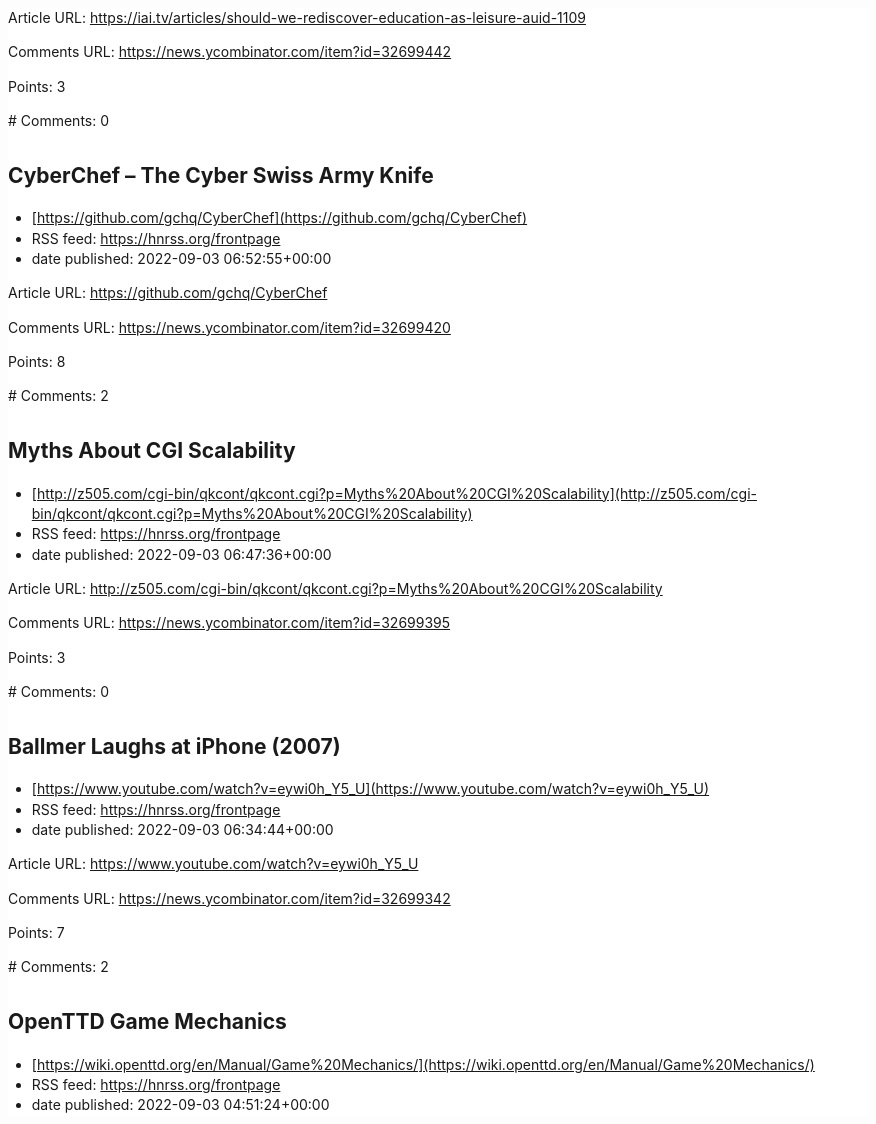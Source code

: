 <p>Article URL: <a href="https://iai.tv/articles/should-we-rediscover-education-as-leisure-auid-1109">https://iai.tv/articles/should-we-rediscover-education-as-leisure-auid-1109</a></p>
<p>Comments URL: <a href="https://news.ycombinator.com/item?id=32699442">https://news.ycombinator.com/item?id=32699442</a></p>
<p>Points: 3</p>
<p># Comments: 0</p>

## CyberChef – The Cyber Swiss Army Knife
 - [https://github.com/gchq/CyberChef](https://github.com/gchq/CyberChef)
 - RSS feed: https://hnrss.org/frontpage
 - date published: 2022-09-03 06:52:55+00:00

<p>Article URL: <a href="https://github.com/gchq/CyberChef">https://github.com/gchq/CyberChef</a></p>
<p>Comments URL: <a href="https://news.ycombinator.com/item?id=32699420">https://news.ycombinator.com/item?id=32699420</a></p>
<p>Points: 8</p>
<p># Comments: 2</p>

## Myths About CGI Scalability
 - [http://z505.com/cgi-bin/qkcont/qkcont.cgi?p=Myths%20About%20CGI%20Scalability](http://z505.com/cgi-bin/qkcont/qkcont.cgi?p=Myths%20About%20CGI%20Scalability)
 - RSS feed: https://hnrss.org/frontpage
 - date published: 2022-09-03 06:47:36+00:00

<p>Article URL: <a href="http://z505.com/cgi-bin/qkcont/qkcont.cgi?p=Myths%20About%20CGI%20Scalability">http://z505.com/cgi-bin/qkcont/qkcont.cgi?p=Myths%20About%20CGI%20Scalability</a></p>
<p>Comments URL: <a href="https://news.ycombinator.com/item?id=32699395">https://news.ycombinator.com/item?id=32699395</a></p>
<p>Points: 3</p>
<p># Comments: 0</p>

## Ballmer Laughs at iPhone (2007)
 - [https://www.youtube.com/watch?v=eywi0h_Y5_U](https://www.youtube.com/watch?v=eywi0h_Y5_U)
 - RSS feed: https://hnrss.org/frontpage
 - date published: 2022-09-03 06:34:44+00:00

<p>Article URL: <a href="https://www.youtube.com/watch?v=eywi0h_Y5_U">https://www.youtube.com/watch?v=eywi0h_Y5_U</a></p>
<p>Comments URL: <a href="https://news.ycombinator.com/item?id=32699342">https://news.ycombinator.com/item?id=32699342</a></p>
<p>Points: 7</p>
<p># Comments: 2</p>

## OpenTTD Game Mechanics
 - [https://wiki.openttd.org/en/Manual/Game%20Mechanics/](https://wiki.openttd.org/en/Manual/Game%20Mechanics/)
 - RSS feed: https://hnrss.org/frontpage
 - date published: 2022-09-03 04:51:24+00:00
